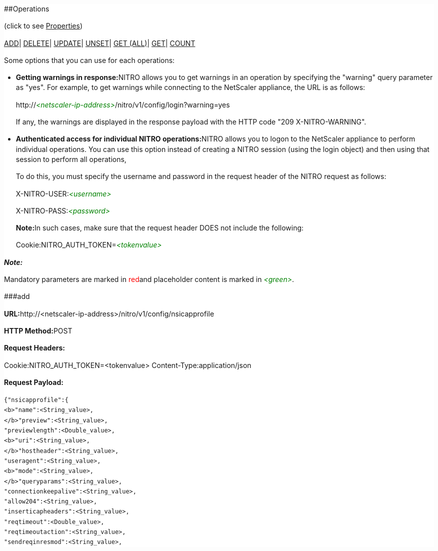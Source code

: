 ##Operations 

<span>(click to see [Properties](#prope))</span>





[ADD]()| [DELETE](#d)| [UPDATE](#u)| [UNSET](#)| [GET (ALL)](#get-)| [GET]()| [COUNT](#)





Some options that you can use for each operations:

<ul><li><p><b>Getting warnings in response:</b>NITRO allows you to get warnings in an operation by specifying the "warning" query parameter as "yes". For example, to get warnings while connecting to the NetScaler appliance, the URL is as follows:</p><p>http://<span style="color:green;font-style:italic;">&lt;netscaler-ip-address&gt;</span>/nitro/v1/config/login?warning=yes</p><p>If any, the warnings are displayed in the response payload with the HTTP code "209 X-NITRO-WARNING".</p></li><li><p><b>Authenticated access for individual NITRO operations:</b>NITRO allows you to logon to the NetScaler appliance to perform individual operations. You can use this option instead of creating a NITRO session (using the login object) and then using that session to perform all operations,</p><p>To do this, you must specify the username and password in the request header of the NITRO request as follows:</p><p>X-NITRO-USER:<span style="color:green;font-style:italic;">&lt;username&gt;</span></p><p>X-NITRO-PASS:<span style="color:green;font-style:italic;">&lt;password&gt;</span></p><p><b>Note:</b>In such cases, make sure that the request header DOES not include the following:</p><p>Cookie:NITRO_AUTH_TOKEN=<span style="color:green;font-style:italic;">&lt;tokenvalue&gt;</span></p></li></ul>







***Note:*** 

Mandatory parameters are marked in <span style="color:#FF0000;">red</span>and placeholder content is marked in <span style="color:green;font-style:italic">&lt;green&gt;</span>.



###add







<b>URL:</b>http://&lt;netscaler-ip-address&gt;/nitro/v1/config/nsicapprofile

<b>HTTP Method:</b>POST

<b>Request Headers:</b>



Cookie:NITRO_AUTH_TOKEN=&lt;tokenvalue&gt;
Content-Type:application/json



<b>Request Payload: </b>
```
{"nsicapprofile":{
<b>"name":<String_value>,
</b>"preview":<String_value>,
"previewlength":<Double_value>,
<b>"uri":<String_value>,
</b>"hostheader":<String_value>,
"useragent":<String_value>,
<b>"mode":<String_value>,
</b>"queryparams":<String_value>,
"connectionkeepalive":<String_value>,
"allow204":<String_value>,
"inserticapheaders":<String_value>,
"reqtimeout":<Double_value>,
"reqtimeoutaction":<String_value>,
"sendreqinresmod":<String_value>,
```